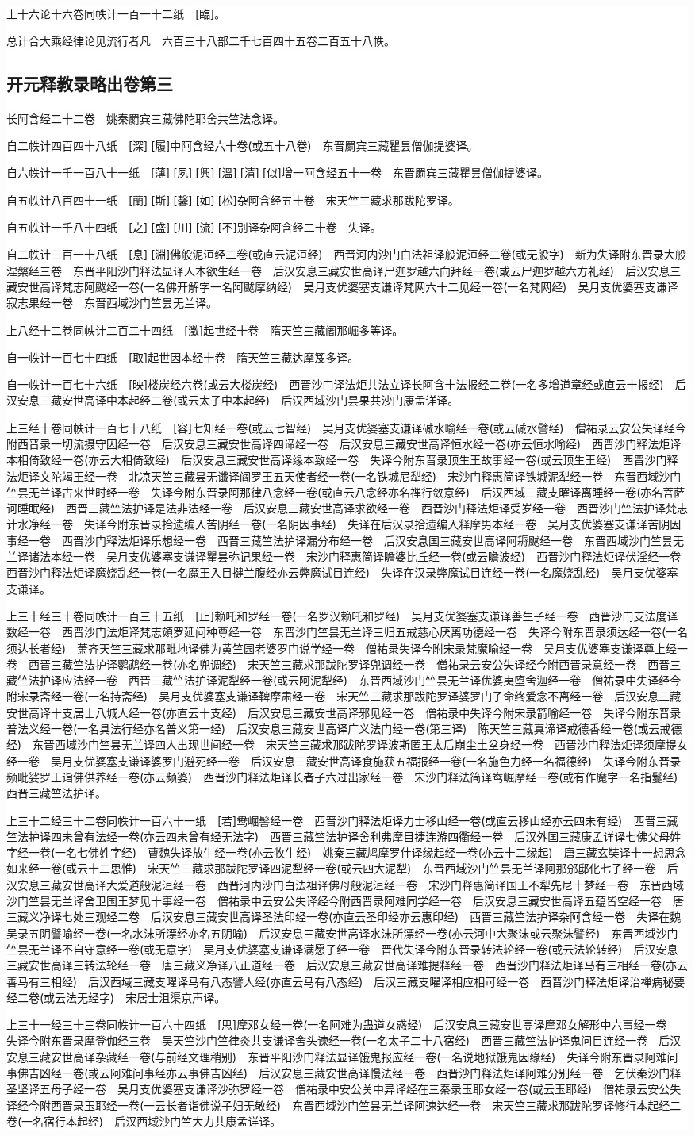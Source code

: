 上十六论十六卷同帙计一百一十二纸　[臨]。  

总计合大乘经律论见流行者凡　六百三十八部二千七百四十五卷二百五十八帙。  

## 开元释教录略出卷第三

长阿含经二十二卷　姚秦罽宾三藏佛陀耶舍共竺法念译。  

自二帙计四百四十八纸　[深] [履]中阿含经六十卷(或五十八卷)　东晋罽宾三藏瞿昙僧伽提婆译。  

自六帙计一千一百八十一纸　[薄] [夙] [興] [溫] [清] [似]增一阿含经五十一卷　东晋罽宾三藏瞿昙僧伽提婆译。  

自五帙计八百四十一纸　[蘭] [斯] [馨] [如] [松]杂阿含经五十卷　宋天竺三藏求那跋陀罗译。  

自五帙计一千八十四纸　[之] [盛] [川] [流] [不]别译杂阿含经二十卷　失译。  

自二帙计三百一十八纸　[息] [淵]佛般泥洹经二卷(或直云泥洹经)　西晋河内沙门白法祖译般泥洹经二卷(或无般字)　新为失译附东晋录大般涅槃经三卷　东晋平阳沙门释法显译人本欲生经一卷　后汉安息三藏安世高译尸迦罗越六向拜经一卷(或云尸迦罗越六方礼经)　后汉安息三藏安世高译梵志阿颰经一卷(一名佛开解字一名阿颰摩纳经)　吴月支优婆塞支谦译梵网六十二见经一卷(一名梵网经)　吴月支优婆塞支谦译寂志果经一卷　东晋西域沙门竺昙无兰译。  

上八经十二卷同帙计二百二十四纸　[澂]起世经十卷　隋天竺三藏阇那崛多等译。  

自一帙计一百七十四纸　[取]起世因本经十卷　隋天竺三藏达摩笈多译。  

自一帙计一百七十六纸　[映]楼炭经六卷(或云大楼炭经)　西晋沙门译法炬共法立译长阿含十法报经二卷(一名多增道章经或直云十报经)　后汉安息三藏安世高译中本起经二卷(或云太子中本起经)　后汉西域沙门昙果共沙门康孟详译。  

上三经十卷同帙计一百七十八纸　[容]七知经一卷(或云七智经)　吴月支优婆塞支谦译碱水喻经一卷(或云碱水譬经)　僧祐录云安公失译经今附西晋录一切流摄守因经一卷　后汉安息三藏安世高译四谛经一卷　后汉安息三藏安世高译恒水经一卷(亦云恒水喻经)　西晋沙门释法炬译本相倚致经一卷(亦云大相倚致经)　后汉安息三藏安世高译缘本致经一卷　失译今附东晋录顶生王故事经一卷(或云顶生王经)　西晋沙门释法炬译文陀竭王经一卷　北凉天竺三藏昙无谶译阎罗王五天使者经一卷(一名铁城尼犁经)　宋沙门释惠简译铁城泥犁经一卷　东晋西域沙门竺昙无兰译古来世时经一卷　失译今附东晋录阿那律八念经一卷(或直云八念经亦名禅行敛意经)　后汉西域三藏支曜译离睡经一卷(亦名菩萨诃睡眠经)　西晋三藏竺法护译是法非法经一卷　后汉安息三藏安世高译求欲经一卷　西晋沙门释法炬译受岁经一卷　西晋沙门竺法护译梵志计水净经一卷　失译今附东晋录拾遗编入苦阴经一卷(一名阴因事经)　失译在后汉录拾遗编入释摩男本经一卷　吴月支优婆塞支谦译苦阴因事经一卷　西晋沙门释法炬译乐想经一卷　西晋三藏竺法护译漏分布经一卷　后汉安息国三藏安世高译阿耨颰经一卷　东晋西域沙门竺昙无兰译诸法本经一卷　吴月支优婆塞支谦译瞿昙弥记果经一卷　宋沙门释惠简译瞻婆比丘经一卷(或云瞻波经)　西晋沙门释法炬译伏淫经一卷　西晋沙门释法炬译魔娆乱经一卷(一名魔王入目揵兰腹经亦云弊魔试目连经)　失译在汉录弊魔试目连经一卷(一名魔娆乱经)　吴月支优婆塞支谦译。  

上三十经三十卷同帙计一百三十五纸　[止]赖吒和罗经一卷(一名罗汉赖吒和罗经)　吴月支优婆塞支谦译善生子经一卷　西晋沙门支法度译数经一卷　西晋沙门法炬译梵志頞罗延问种尊经一卷　东晋沙门竺昙无兰译三归五戒慈心厌离功德经一卷　失译今附东晋录须达经一卷(一名须达长者经)　萧齐天竺三藏求那毗地译佛为黄竺园老婆罗门说学经一卷　僧祐录失译今附宋录梵魔喻经一卷　吴月支优婆塞支谦译尊上经一卷　西晋三藏竺法护译鹦鹉经一卷(亦名兜调经)　宋天竺三藏求那跋陀罗译兜调经一卷　僧祐录云安公失译经今附西晋录意经一卷　西晋三藏竺法护译应法经一卷　西晋三藏竺法护译泥犁经一卷(或云阿泥犁经)　东晋西域沙门竺昙无兰译优婆夷堕舍迦经一卷　僧祐录中失译经今附宋录斋经一卷(一名持斋经)　吴月支优婆塞支谦译鞞摩肃经一卷　宋天竺三藏求那跋陀罗译婆罗门子命终爱念不离经一卷　后汉安息三藏安世高译十支居士八城人经一卷(亦直云十支经)　后汉安息三藏安世高译邪见经一卷　僧祐录中失译今附宋录箭喻经一卷　失译今附东晋录普法义经一卷(一名具法行经亦名普义第一经)　后汉安息三藏安世高译广义法门经一卷(第三译)　陈天竺三藏真谛译戒德香经一卷(或云戒德经)　东晋西域沙门竺昙无兰译四人出现世间经一卷　宋天竺三藏求那跋陀罗译波斯匿王太后崩尘土坌身经一卷　西晋沙门释法炬译须摩提女经一卷　吴月支优婆塞支谦译婆罗门避死经一卷　后汉安息三藏安世高译食施获五福报经一卷(一名施色力经一名福德经)　失译今附东晋录频毗娑罗王诣佛供养经一卷(亦云频婆)　西晋沙门释法炬译长者子六过出家经一卷　宋沙门释法简译鸯崛摩经一卷(或有作魔字一名指鬘经)　西晋三藏竺法护译。  

上三十二经三十二卷同帙计一百六十一纸　[若]鸯崛髻经一卷　西晋沙门释法炬译力士移山经一卷(或直云移山经亦云四未有经)　西晋三藏竺法护译四未曾有法经一卷(亦云四未曾有经无法字)　西晋三藏竺法护译舍利弗摩目捷连游四衢经一卷　后汉外国三藏康孟详译七佛父母姓字经一卷(一名七佛姓字经)　曹魏失译放牛经一卷(亦云牧牛经)　姚秦三藏鸠摩罗什译缘起经一卷(亦云十二缘起)　唐三藏玄奘译十一想思念如来经一卷(或云十二思惟)　宋天竺三藏求那跋陀罗译四泥犁经一卷(或云四大泥犁)　东晋西域沙门竺昙无兰译阿那邠邸化七子经一卷　后汉安息三藏安世高译大爱道般泥洹经一卷　西晋河内沙门白法祖译佛母般泥洹经一卷　宋沙门释惠简译国王不犁先尼十梦经一卷　东晋西域沙门竺昙无兰译舍卫国王梦见十事经一卷　僧祐录中云安公失译经今附西晋录阿难同学经一卷　后汉安息三藏安世高译五蕴皆空经一卷　唐三藏义净译七处三观经二卷　后汉安息三藏安世高译圣法印经一卷(亦直云圣印经亦云惠印经)　西晋三藏竺法护译杂阿含经一卷　失译在魏吴录五阴譬喻经一卷(一名水沫所漂经亦名五阴喻)　后汉安息三藏安世高译水沫所漂经一卷(亦云河中大聚沫或云聚沫譬经)　东晋西域沙门竺昙无兰译不自守意经一卷(或无意字)　吴月支优婆塞支谦译满愿子经一卷　晋代失译今附东晋录转法轮经一卷(或云法轮转经)　后汉安息三藏安世高译三转法轮经一卷　唐三藏义净译八正道经一卷　后汉安息三藏安世高译难提释经一卷　西晋沙门释法炬译马有三相经一卷(亦云善马有三相经)　后汉西域三藏支曜译马有八态譬人经(亦直云马有八态经)　后汉三藏支曜译相应相可经一卷　西晋沙门释法炬译治禅病秘要经二卷(或云法无经字)　宋居士沮渠京声译。  

上三十一经三十三卷同帙计一百六十四纸　[思]摩邓女经一卷(一名阿难为蛊道女惑经)　后汉安息三藏安世高译摩邓女解形中六事经一卷　失译今附东晋录摩登伽经三卷　吴天竺沙门竺律炎共支谦译舍头谏经一卷(一名太子二十八宿经)　西晋三藏竺法护译鬼问目连经一卷　后汉安息三藏安世高译杂藏经一卷(与前经文理稍别)　东晋平阳沙门释法显译饿鬼报应经一卷(一名说地狱饿鬼因缘经)　失译今附东晋录阿难问事佛吉凶经一卷(或云阿难问事经亦云事佛吉凶经)　后汉安息三藏安世高译慢法经一卷　西晋沙门释法炬译阿难分别经一卷　乞伏秦沙门释圣坚译五母子经一卷　吴月支优婆塞支谦译沙弥罗经一卷　僧祐录中安公关中异译经在三秦录玉耶女经一卷(或云玉耶经)　僧祐录云安公失译经今附西晋录玉耶经一卷(一云长者诣佛说子妇无敬经)　东晋西域沙门竺昙无兰译阿速达经一卷　宋天竺三藏求那跋陀罗译修行本起经二卷(一名宿行本起经)　后汉西域沙门竺大力共康孟详译。  
